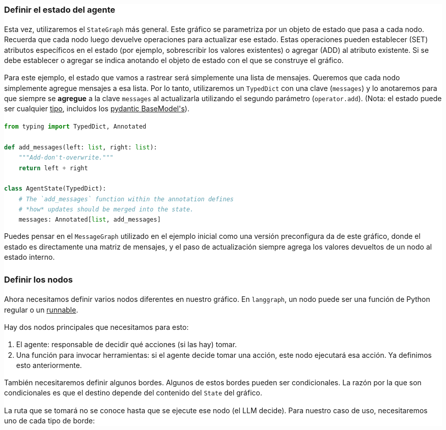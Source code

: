 ### Definir el estado del agente

Esta vez, utilizaremos el `StateGraph` más general.
Este gráfico se parametriza por un objeto de estado que pasa a cada nodo.
Recuerda que cada nodo luego devuelve operaciones para actualizar ese estado.
Estas operaciones pueden establecer (SET) atributos específicos en el estado (por ejemplo, sobrescribir los valores existentes) o agregar (ADD) al atributo existente.
Si se debe establecer o agregar se indica anotando el objeto de estado con el que se construye el gráfico.

Para este ejemplo, el estado que vamos a rastrear será simplemente una lista de mensajes.
Queremos que cada nodo simplemente agregue mensajes a esa lista.
Por lo tanto, utilizaremos un `TypedDict` con una clave (`messages`) y lo anotaremos para que siempre se **agregue** a la clave `messages` al actualizarla utilizando el segundo parámetro (`operator.add`).
(Nota: el estado puede ser cualquier [tipo](https://docs.python.org/3/library/stdtypes.html#type-objects), incluidos los [pydantic BaseModel's](https://docs.pydantic.dev/latest/api/base_model/)).

```python
from typing import TypedDict, Annotated

def add_messages(left: list, right: list):
    """Add-don't-overwrite."""
    return left + right

class AgentState(TypedDict):
    # The `add_messages` function within the annotation defines
    # *how* updates should be merged into the state.
    messages: Annotated[list, add_messages]
```

Puedes pensar en el `MessageGraph` utilizado en el ejemplo inicial como una versión preconfigura da de este gráfico, donde el estado es directamente una matriz de mensajes,
y el paso de actualización siempre agrega los valores devueltos de un nodo al estado interno.

### Definir los nodos

Ahora necesitamos definir varios nodos diferentes en nuestro gráfico.
En `langgraph`, un nodo puede ser una función de Python regular o un [runnable](https://python.langchain.com/docs/expression_language/).

Hay dos nodos principales que necesitamos para esto:

1. El agente: responsable de decidir qué acciones (si las hay) tomar.
2. Una función para invocar herramientas: si el agente decide tomar una acción, este nodo ejecutará esa acción. Ya definimos esto anteriormente.

También necesitaremos definir algunos bordes.
Algunos de estos bordes pueden ser condicionales.
La razón por la que son condicionales es que el destino depende del contenido del `State` del gráfico.

La ruta que se tomará no se conoce hasta que se ejecute ese nodo (el LLM decide). Para nuestro caso de uso, necesitaremos uno de cada tipo de borde:

